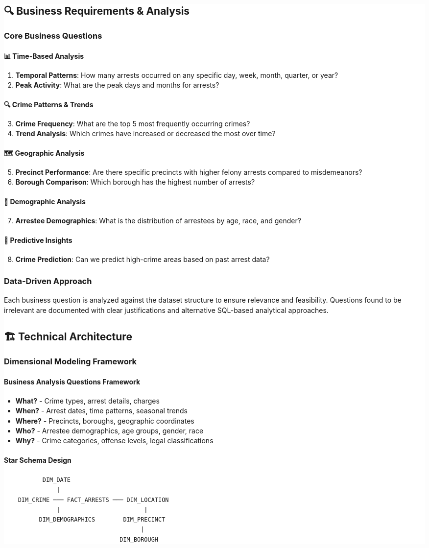 ## 🔍 Business Requirements & Analysis

### **Core Business Questions**

#### **📊 Time-Based Analysis**
1. **Temporal Patterns**: How many arrests occurred on any specific day, week, month, quarter, or year?
2. **Peak Activity**: What are the peak days and months for arrests?

#### **🔍 Crime Patterns & Trends**
3. **Crime Frequency**: What are the top 5 most frequently occurring crimes?
4. **Trend Analysis**: Which crimes have increased or decreased the most over time?

#### **🗺️ Geographic Analysis**
5. **Precinct Performance**: Are there specific precincts with higher felony arrests compared to misdemeanors?
6. **Borough Comparison**: Which borough has the highest number of arrests?

#### **👥 Demographic Analysis**
7. **Arrestee Demographics**: What is the distribution of arrestees by age, race, and gender?

#### **🔮 Predictive Insights**
8. **Crime Prediction**: Can we predict high-crime areas based on past arrest data?

### **Data-Driven Approach**
Each business question is analyzed against the dataset structure to ensure relevance and feasibility. Questions found to be irrelevant are documented with clear justifications and alternative SQL-based analytical approaches.

## 🏗️ Technical Architecture

### **Dimensional Modeling Framework**

#### **Business Analysis Questions Framework**
- **What?** - Crime types, arrest details, charges
- **When?** - Arrest dates, time patterns, seasonal trends
- **Where?** - Precincts, boroughs, geographic coordinates
- **Who?** - Arrestee demographics, age groups, gender, race
- **Why?** - Crime categories, offense levels, legal classifications

#### **Star Schema Design**
```
           DIM_DATE
               |
    DIM_CRIME ─── FACT_ARRESTS ─── DIM_LOCATION
               |                        |
          DIM_DEMOGRAPHICS        DIM_PRECINCT
                                       |
                                 DIM_BOROUGH
```
